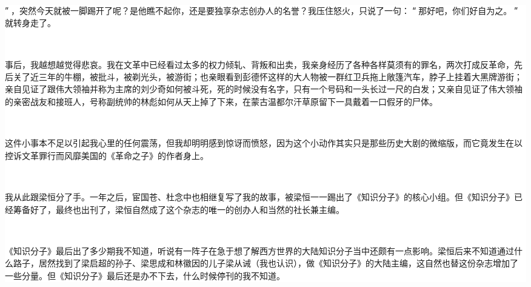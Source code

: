   <span class="s2">
   ”
  </span>
  <span class="s1">
   ，突然今天就被一脚踢开了呢？是他瞧不起你，还是要独享杂志创办人的名誉？我压住怒火，只说了一句：
  </span>
  <span class="s2">
   “
  </span>
  <span class="s1">
   那好吧，你们好自为之。
  </span>
  <span class="s2">
   ”
  </span>
  <span class="s1">
   就转身走了。
  </span>
 </p>
 <p class="p1">
  <span class="s1">
  </span>
  <br/>
 </p>
 <p class="p2">
  <span class="s1">
   事后，我越想越觉得悲哀。我在文革中已经看过太多的权力倾轧、背叛和出卖，我亲身经历了各种各样莫须有的罪名，两次打成反革命，先后关了近三年的牛棚，被批斗，被剃光头，被游街；也亲眼看到彭德怀这样的大人物被一群红卫兵拖上敞篷汽车，脖子上挂着大黑牌游街；亲自见证了跟伟大领袖并称为主席的刘少奇如何被斗死，死的时候没有名字，只有一个号码和一头长过一尺的白发；又亲自见证了伟大领袖的亲密战友和接班人，号称副统帅的林彪如何从天上掉了下来，在蒙古温都尔汗草原留下一具戴着一口假牙的尸体。
  </span>
 </p>
 <p class="p1">
  <span class="s1">
  </span>
  <br/>
 </p>
 <p class="p2">
  <span class="s1">
   这件小事本不足以引起我心里的任何震荡，但我却明明感到惊讶而愤怒，因为这个小动作其实只是那些历史大剧的微缩版，而它竟发生在以控诉文革罪行而风靡美国的《革命之子》的作者身上。
  </span>
 </p>
 <p class="p1">
  <span class="s1">
  </span>
  <br/>
 </p>
 <p class="p2">
  <span class="s1">
   我从此跟梁恒分了手。一年之后，宦国苍、杜念中也相继复写了我的故事，被梁恒一一踢出了《知识分子》的核心小组。但《知识分子》已经筹备好了，最终也出刊了，梁恒自然成了这个杂志的唯一的创办人和当然的社长兼主编。
  </span>
 </p>
 <p class="p1">
  <span class="s1">
  </span>
  <br/>
 </p>
 <p class="p2">
  <span class="s1">
   《知识分子》最后出了多少期我不知道，听说有一阵子在急于想了解西方世界的大陆知识分子当中还颇有一点影响。梁恒后来不知道通过什么路子，居然找到了梁启超的孙子、梁思成和林徽因的儿子梁从诫（我也认识），做《知识分子》的大陆主编，这自然也替这份杂志增加了一些分量。但《知识分子》最后还是办不下去，什么时候停刊的我不知道。
  </span>
 </p>
 <p class="p1">
